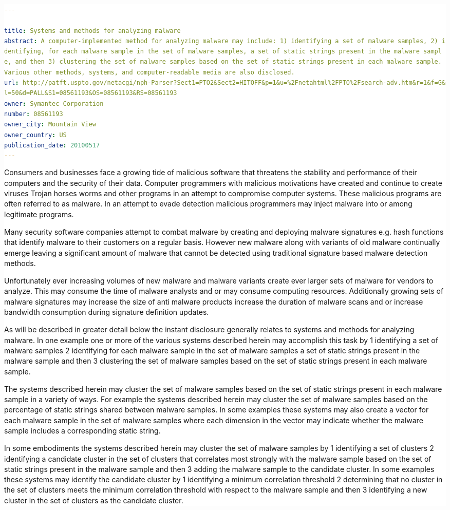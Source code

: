 ```yaml
---

title: Systems and methods for analyzing malware
abstract: A computer-implemented method for analyzing malware may include: 1) identifying a set of malware samples, 2) identifying, for each malware sample in the set of malware samples, a set of static strings present in the malware sample, and then 3) clustering the set of malware samples based on the set of static strings present in each malware sample. Various other methods, systems, and computer-readable media are also disclosed.
url: http://patft.uspto.gov/netacgi/nph-Parser?Sect1=PTO2&Sect2=HITOFF&p=1&u=%2Fnetahtml%2FPTO%2Fsearch-adv.htm&r=1&f=G&l=50&d=PALL&S1=08561193&OS=08561193&RS=08561193
owner: Symantec Corporation
number: 08561193
owner_city: Mountain View
owner_country: US
publication_date: 20100517
---
```

Consumers and businesses face a growing tide of malicious software that threatens the stability and performance of their computers and the security of their data. Computer programmers with malicious motivations have created and continue to create viruses Trojan horses worms and other programs in an attempt to compromise computer systems. These malicious programs are often referred to as malware. In an attempt to evade detection malicious programmers may inject malware into or among legitimate programs.

Many security software companies attempt to combat malware by creating and deploying malware signatures e.g. hash functions that identify malware to their customers on a regular basis. However new malware along with variants of old malware continually emerge leaving a significant amount of malware that cannot be detected using traditional signature based malware detection methods.

Unfortunately ever increasing volumes of new malware and malware variants create ever larger sets of malware for vendors to analyze. This may consume the time of malware analysts and or may consume computing resources. Additionally growing sets of malware signatures may increase the size of anti malware products increase the duration of malware scans and or increase bandwidth consumption during signature definition updates.

As will be described in greater detail below the instant disclosure generally relates to systems and methods for analyzing malware. In one example one or more of the various systems described herein may accomplish this task by 1 identifying a set of malware samples 2 identifying for each malware sample in the set of malware samples a set of static strings present in the malware sample and then 3 clustering the set of malware samples based on the set of static strings present in each malware sample.

The systems described herein may cluster the set of malware samples based on the set of static strings present in each malware sample in a variety of ways. For example the systems described herein may cluster the set of malware samples based on the percentage of static strings shared between malware samples. In some examples these systems may also create a vector for each malware sample in the set of malware samples where each dimension in the vector may indicate whether the malware sample includes a corresponding static string.

In some embodiments the systems described herein may cluster the set of malware samples by 1 identifying a set of clusters 2 identifying a candidate cluster in the set of clusters that correlates most strongly with the malware sample based on the set of static strings present in the malware sample and then 3 adding the malware sample to the candidate cluster. In some examples these systems may identify the candidate cluster by 1 identifying a minimum correlation threshold 2 determining that no cluster in the set of clusters meets the minimum correlation threshold with respect to the malware sample and then 3 identifying a new cluster in the set of clusters as the candidate cluster.

